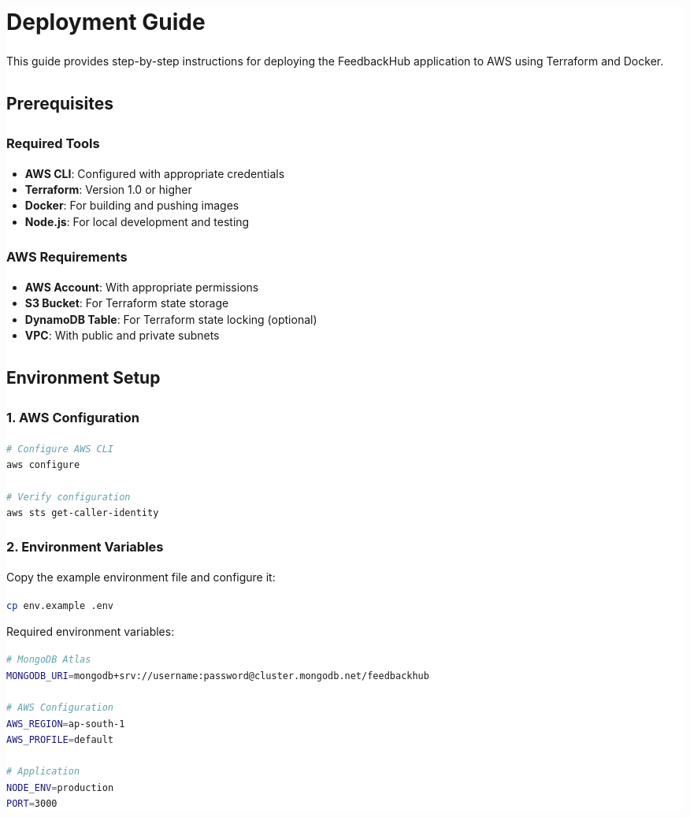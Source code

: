 # Deployment Guide

This guide provides step-by-step instructions for deploying the FeedbackHub application to AWS using Terraform and Docker.

## Prerequisites

### Required Tools
- **AWS CLI**: Configured with appropriate credentials
- **Terraform**: Version 1.0 or higher
- **Docker**: For building and pushing images
- **Node.js**: For local development and testing

### AWS Requirements
- **AWS Account**: With appropriate permissions
- **S3 Bucket**: For Terraform state storage
- **DynamoDB Table**: For Terraform state locking (optional)
- **VPC**: With public and private subnets

## Environment Setup

### 1. AWS Configuration
```bash
# Configure AWS CLI
aws configure

# Verify configuration
aws sts get-caller-identity
```

### 2. Environment Variables
Copy the example environment file and configure it:
```bash
cp env.example .env
```

Required environment variables:
```bash
# MongoDB Atlas
MONGODB_URI=mongodb+srv://username:password@cluster.mongodb.net/feedbackhub

# AWS Configuration
AWS_REGION=ap-south-1
AWS_PROFILE=default

# Application
NODE_ENV=production
PORT=3000
```
